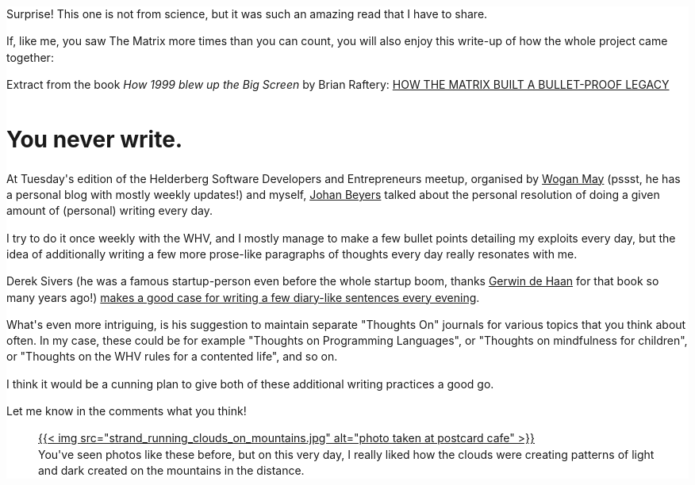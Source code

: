 Surprise! This one is not from science, but it was such an amazing read that I
have to share.

If, like me, you saw The Matrix more times than you can count, you will also
enjoy this write-up of how the whole project came together:

Extract from the book *How 1999 blew up the Big Screen* by Brian Raftery: [HOW
THE MATRIX BUILT A BULLET-PROOF
LEGACY](https://www.wired.com/story/the-matrix-legacy-book-excerpt/)


# You never write.

At Tuesday's edition of the Helderberg Software Developers and Entrepreneurs
meetup, organised by [Wogan May](https://wogan.blog/) (pssst, he has a
personal blog with mostly weekly updates!) and myself, [Johan
Beyers](http://johan.beyers.co.za/) talked about the personal resolution of
doing a given amount of (personal) writing every day.

I try to do it once weekly with the WHV, and I mostly manage to make a few
bullet points detailing my exploits every day, but the idea of additionally
writing a few more prose-like paragraphs of thoughts every day really
resonates with me.

Derek Sivers (he was a famous startup-person even before the whole startup
boom, thanks [Gerwin de Haan](https://twitter.com/gerwindehaan) for that book
so many years ago!) [makes a good case for writing a few diary-like sentences
every evening](https://sivers.org/dj).

What's even more intriguing, is his suggestion to maintain separate "Thoughts
On" journals for various topics that you think about often. In my case, these
could be for example "Thoughts on Programming Languages", or "Thoughts on
mindfulness for children", or "Thoughts on the WHV rules for a contented
life", and so on.

I think it would be a cunning plan to give both of these additional writing
practices a good go.

Let me know in the comments what you think!

<figure>
<a href="strand_running_clouds_on_mountains.jpg">
{{< img src="strand_running_clouds_on_mountains.jpg" alt="photo taken at postcard cafe" >}}
</a>
<figcaption> 
You've seen photos like these before, but on this very day, I really liked how the clouds
were creating patterns of light and dark created on the mountains in the distance.
</figcaption>
</figure>
